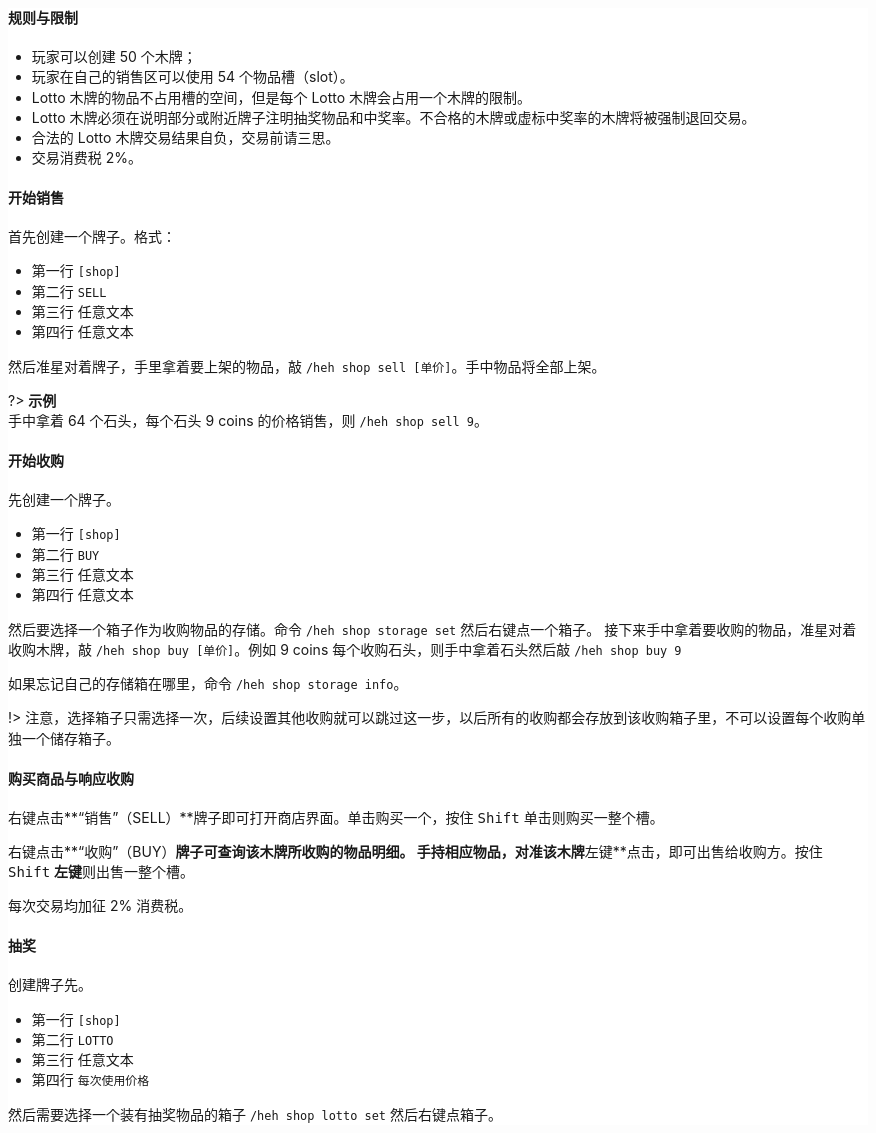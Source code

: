 #### 规则与限制

- 玩家可以创建 50 个木牌；
- 玩家在自己的销售区可以使用 54 个物品槽（slot）。
- Lotto 木牌的物品不占用槽的空间，但是每个 Lotto 木牌会占用一个木牌的限制。
- Lotto 木牌必须在说明部分或附近牌子注明抽奖物品和中奖率。不合格的木牌或虚标中奖率的木牌将被强制退回交易。
- 合法的 Lotto 木牌交易结果自负，交易前请三思。
- 交易消费税 2%。

#### 开始销售

首先创建一个牌子。格式：

- 第一行 `[shop]`
- 第二行 `SELL`
- 第三行 任意文本
- 第四行 任意文本

然后准星对着牌子，手里拿着要上架的物品，敲 `/heh shop sell [单价]`。手中物品将全部上架。

?> **示例**<br>
手中拿着 64 个石头，每个石头 9 coins 的价格销售，则 `/heh shop sell 9`。

#### 开始收购

先创建一个牌子。

- 第一行 `[shop]`
- 第二行 `BUY`
- 第三行 任意文本
- 第四行 任意文本

然后要选择一个箱子作为收购物品的存储。命令 `/heh shop storage set` 然后右键点一个箱子。
接下来手中拿着要收购的物品，准星对着收购木牌，敲 `/heh shop buy [单价]`。例如 9 coins 每个收购石头，则手中拿着石头然后敲 `/heh shop buy 9`

如果忘记自己的存储箱在哪里，命令 `/heh shop storage info`。

!> 注意，选择箱子只需选择一次，后续设置其他收购就可以跳过这一步，以后所有的收购都会存放到该收购箱子里，不可以设置每个收购单独一个储存箱子。

#### 购买商品与响应收购

右键点击**“销售”（SELL）**牌子即可打开商店界面。单击购买一个，按住 <kbd>Shift</kbd> 单击则购买一整个槽。

右键点击**“收购”（BUY）**牌子可查询该木牌所收购的物品明细。
手持相应物品，对准该木牌**左键**点击，即可出售给收购方。按住 <kbd>Shift</kbd> **左键**则出售一整个槽。

每次交易均加征 2% 消费税。

#### 抽奖

创建牌子先。

- 第一行 `[shop]`
- 第二行 `LOTTO`
- 第三行 任意文本
- 第四行 `每次使用价格`

然后需要选择一个装有抽奖物品的箱子 `/heh shop lotto set` 然后右键点箱子。
